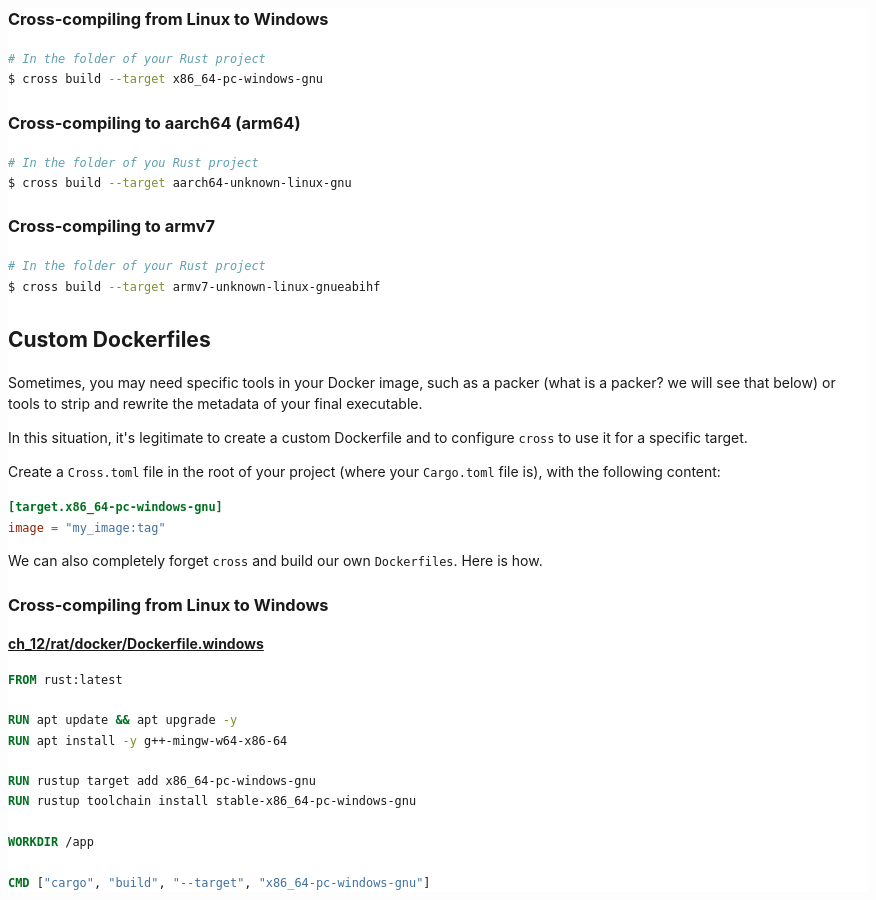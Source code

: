 
### Cross-compiling from Linux to Windows

```bash
# In the folder of your Rust project
$ cross build --target x86_64-pc-windows-gnu
```


### Cross-compiling to aarch64 (arm64)

```bash
# In the folder of you Rust project
$ cross build --target aarch64-unknown-linux-gnu
```


### Cross-compiling to armv7

```bash
# In the folder of your Rust project
$ cross build --target armv7-unknown-linux-gnueabihf
```


## Custom Dockerfiles

Sometimes, you may need specific tools in your Docker image, such as a packer (what is a packer? we will see that below) or tools to strip and rewrite the metadata of your final executable.

In this situation, it's legitimate to create a custom Dockerfile and to configure `cross` to use it for a specific target.

Create a `Cross.toml` file in the root of your project (where your `Cargo.toml` file is), with the following content:

```toml
[target.x86_64-pc-windows-gnu]
image = "my_image:tag"
```

We can also completely forget `cross` and build our own `Dockerfiles`. Here is how.

### Cross-compiling from Linux to Windows

**[ch_12/rat/docker/Dockerfile.windows](https://github.com/skerkour/black-hat-rust/blob/main/ch_12/rat/docker/Dockerfile.windows)**
```dockerfile
FROM rust:latest

RUN apt update && apt upgrade -y
RUN apt install -y g++-mingw-w64-x86-64

RUN rustup target add x86_64-pc-windows-gnu
RUN rustup toolchain install stable-x86_64-pc-windows-gnu

WORKDIR /app

CMD ["cargo", "build", "--target", "x86_64-pc-windows-gnu"]
```
